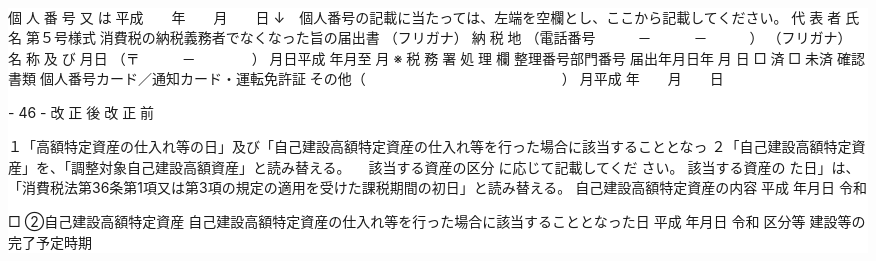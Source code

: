 個 人 番 号
又 は
平成　　年　　月　　日
↓　個人番号の記載に当たっては、左端を空欄とし、ここから記載してください。
代 表 者 氏 名
第５号様式
消費税の納税義務者でなくなった旨の届出書
（フリガナ）
納 税 地
（電話番号　　　－　　　－　　　）
（フリガナ）
名 称 及 び
月日
（〒　　　－　　　　）
月日平成
年月至
月
※
税
務
署
処
理
欄
整理番号部門番号
届出年月日年 月 日
□ 済
□ 未済
確認
書類
個人番号カード／通知カード・運転免許証
その他（　　　　　　　　　　　　　　）
月平成
年　　月　　日


 \- 46 -
改 正 後 改 正 前


１「高額特定資産の仕入れ等の日」及び「自己建設高額特定資産の仕入れ等を行った場合に該当することとなっ
２「自己建設高額特定資産」を、「調整対象自己建設高額資産」と読み替える。
　該当する資産の区分
に応じて記載してくだ
さい。
該当する資産の
た日」は、「消費税法第36条第1項又は第3項の規定の適用を受けた課税期間の初日」と読み替える。
自己建設高額特定資産の内容
平成
年月日
令和

□ ②自己建設高額特定資産
自己建設高額特定資産の仕入れ等を行った場合に該当することとなった日
平成
年月日
令和
区分等
建設等の完了予定時期
